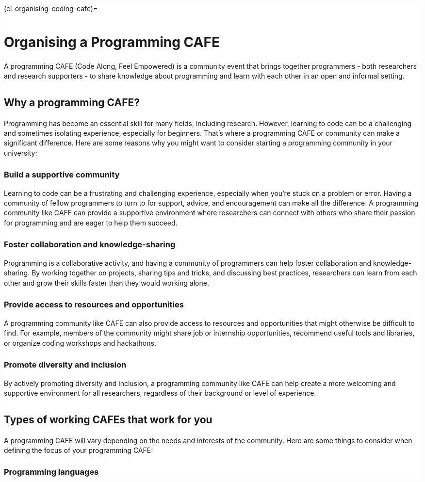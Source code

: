 (cl-organising-coding-cafe)=
# Organising a Programming  CAFE

A programming CAFE (Code Along, Feel Empowered) is a community event that brings together programmers - both researchers and research supporters - to share knowledge about programming and learn with each other in an open and informal setting.


## Why a programming CAFE?

Programming has become an essential skill for many fields, including research. 
However, learning to code can be a challenging and sometimes isolating experience, especially for beginners. 
That’s where a programming CAFE or community can make a significant difference. 
Here are some reasons why you might want to consider starting a programming community in your university:

### Build a supportive community

Learning to code can be a frustrating and challenging experience, especially when you’re stuck on a problem or error.
Having a community of fellow programmers to turn to for support, advice, and encouragement can make all the difference.
A programming community like CAFE can provide a supportive environment where researchers can connect with others who share their passion for programming and are eager to help them succeed.

### Foster collaboration and knowledge-sharing

Programming is a collaborative activity, and having a community of programmers can help foster collaboration and knowledge-sharing.
By working together on projects, sharing tips and tricks, and discussing best practices, researchers can learn from each other and grow their skills faster than they would working alone.

### Provide access to resources and opportunities

A programming community like CAFE can also provide access to resources and opportunities that might otherwise be difficult to find. For example, members of the community might share job or internship opportunities, recommend useful tools and libraries, or organize coding workshops and hackathons.

### Promote diversity and inclusion

By actively promoting diversity and inclusion, a programming community like CAFE can help create a more welcoming and supportive environment for all researchers, regardless of their background or level of experience.


## Types of working CAFEs that work for you

A programming CAFE will vary depending on the needs and interests of the community. Here are some things to consider when defining the focus of your programming CAFE:

### Programming languages
